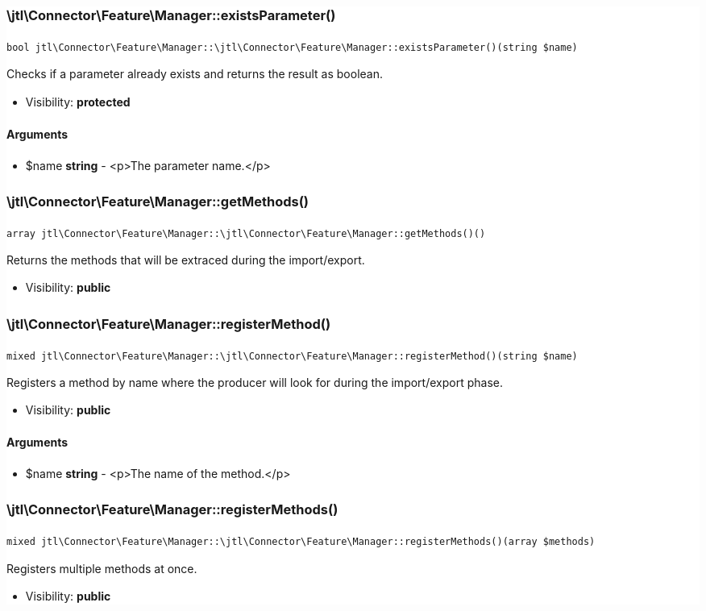 
### \jtl\Connector\Feature\Manager::existsParameter()

```
bool jtl\Connector\Feature\Manager::\jtl\Connector\Feature\Manager::existsParameter()(string $name)
```

Checks if a parameter already exists and returns the result as boolean.



* Visibility: **protected**

#### Arguments

* $name **string** - &lt;p&gt;The parameter name.&lt;/p&gt;



### \jtl\Connector\Feature\Manager::getMethods()

```
array jtl\Connector\Feature\Manager::\jtl\Connector\Feature\Manager::getMethods()()
```

Returns the methods that will be extraced during the import/export.



* Visibility: **public**



### \jtl\Connector\Feature\Manager::registerMethod()

```
mixed jtl\Connector\Feature\Manager::\jtl\Connector\Feature\Manager::registerMethod()(string $name)
```

Registers a method by name where the producer will look for during the
import/export phase.



* Visibility: **public**

#### Arguments

* $name **string** - &lt;p&gt;The name of the method.&lt;/p&gt;



### \jtl\Connector\Feature\Manager::registerMethods()

```
mixed jtl\Connector\Feature\Manager::\jtl\Connector\Feature\Manager::registerMethods()(array $methods)
```

Registers multiple methods at once.



* Visibility: **public**
